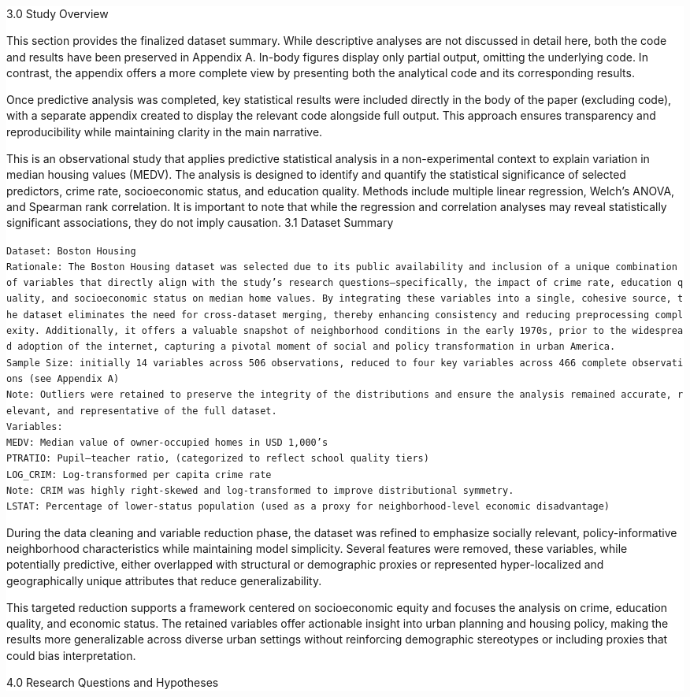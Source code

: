 3.0 Study Overview

This section provides the finalized dataset summary. While descriptive analyses are not discussed in detail here, both the code and results have been preserved in Appendix A. In-body figures display only partial output, omitting the underlying code. In contrast, the appendix offers a more complete view by presenting both the analytical code and its corresponding results.

Once predictive analysis was completed, key statistical results were included directly in the body of the paper (excluding code), with a separate appendix created to display the relevant code alongside full output. This approach ensures transparency and reproducibility while maintaining clarity in the main narrative.

This is an observational study that applies predictive statistical analysis in a non-experimental context to explain variation in median housing values (MEDV). The analysis is designed to identify and quantify the statistical significance of selected predictors, crime rate, socioeconomic status, and education quality. Methods include multiple linear regression, Welch’s ANOVA, and Spearman rank correlation. It is important to note that while the regression and correlation analyses may reveal statistically significant associations, they do not imply causation.
3.1 Dataset Summary

	Dataset: Boston Housing
	Rationale: The Boston Housing dataset was selected due to its public availability and inclusion of a unique combination of variables that directly align with the study’s research questions—specifically, the impact of crime rate, education quality, and socioeconomic status on median home values. By integrating these variables into a single, cohesive source, the dataset eliminates the need for cross-dataset merging, thereby enhancing consistency and reducing preprocessing complexity. Additionally, it offers a valuable snapshot of neighborhood conditions in the early 1970s, prior to the widespread adoption of the internet, capturing a pivotal moment of social and policy transformation in urban America.
	Sample Size: initially 14 variables across 506 observations, reduced to four key variables across 466 complete observations (see Appendix A)
	Note: Outliers were retained to preserve the integrity of the distributions and ensure the analysis remained accurate, relevant, and representative of the full dataset.
	Variables:
	MEDV: Median value of owner-occupied homes in USD 1,000’s
	PTRATIO: Pupil–teacher ratio, (categorized to reflect school quality tiers)
	LOG_CRIM: Log-transformed per capita crime rate
	Note: CRIM was highly right-skewed and log-transformed to improve distributional symmetry.
	LSTAT: Percentage of lower-status population (used as a proxy for neighborhood-level economic disadvantage)

During the data cleaning and variable reduction phase, the dataset was refined to emphasize socially relevant, policy-informative neighborhood characteristics while maintaining model simplicity. Several features were removed, these variables, while potentially predictive, either overlapped with structural or demographic proxies or represented hyper-localized and geographically unique attributes that reduce generalizability.

This targeted reduction supports a framework centered on socioeconomic equity and focuses the analysis on crime, education quality, and economic status. The retained variables offer actionable insight into urban planning and housing policy, making the results more generalizable across diverse urban settings without reinforcing demographic stereotypes or including proxies that could bias interpretation. 

4.0 Research Questions and Hypotheses
